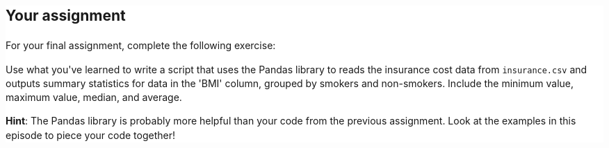 
## Your assignment

For your final assignment, complete the following exercise:

Use what you've learned to write a script that uses the Pandas library to reads the insurance cost data from `insurance.csv` and outputs summary statistics for data in the 'BMI' column, grouped by smokers and non-smokers. Include the minimum value, maximum value, median, and average.

**Hint**: The Pandas library is probably more helpful than your code from the previous assignment. Look at the examples in this episode to piece your code together!


[pandas-dataframe]: https://pandas.pydata.org/pandas-docs/stable/generated/pandas.DataFrame.html
[pandas-series]: https://pandas.pydata.org/pandas-docs/stable/generated/pandas.Series.html
[numpy]: http://www.numpy.org/